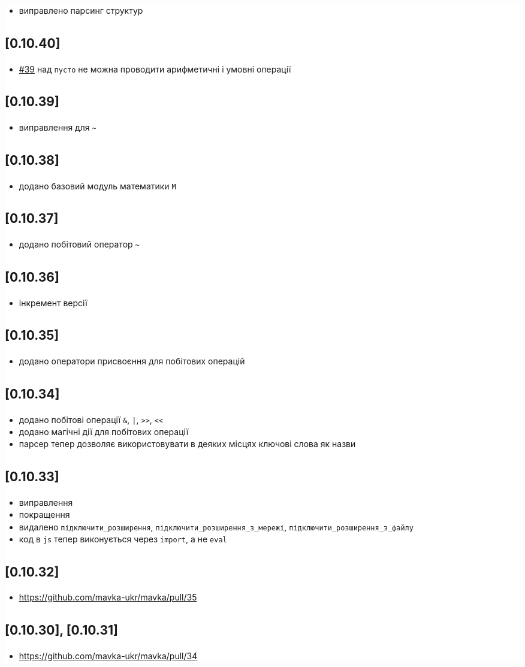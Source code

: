 - виправлено парсинг структур

## [0.10.40]

- [#39](https://github.com/mavka-ukr/mavka/pull/39) над `пусто` не можна проводити арифметичні і умовні операції

## [0.10.39]

- виправлення для `~`

## [0.10.38]

- додано базовий модуль математики `М`

## [0.10.37]

- додано побітовий оператор `~`

## [0.10.36]

- інкремент версії

## [0.10.35]

- додано оператори присвоєння для побітових операцій

## [0.10.34]

- додано побітові операції `&`, `|`, `>>`, `<<`
- додано магічні дії для побітових операції
- парсер тепер дозволяє використовувати в деяких місцях ключові слова як назви

## [0.10.33]

- виправлення
- покращення
- видалено `підключити_розширення`, `підключити_розширення_з_мережі`, `підключити_розширення_з_файлу`
- код в `js` тепер виконується через `import`, а не `eval`

## [0.10.32]

- https://github.com/mavka-ukr/mavka/pull/35

## [0.10.30], [0.10.31]

- https://github.com/mavka-ukr/mavka/pull/34
